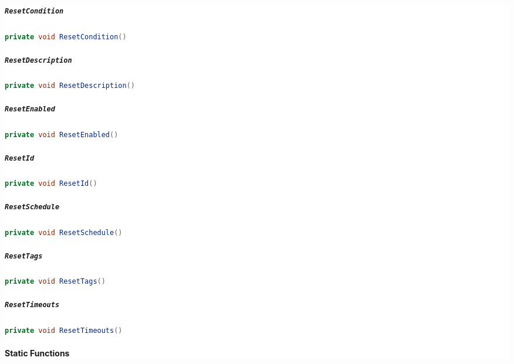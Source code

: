 
##### `ResetCondition` <a name="ResetCondition" id="@cdktf/provider-azurerm.monitorAlertProcessingRuleActionGroup.MonitorAlertProcessingRuleActionGroup.resetCondition"></a>

```csharp
private void ResetCondition()
```

##### `ResetDescription` <a name="ResetDescription" id="@cdktf/provider-azurerm.monitorAlertProcessingRuleActionGroup.MonitorAlertProcessingRuleActionGroup.resetDescription"></a>

```csharp
private void ResetDescription()
```

##### `ResetEnabled` <a name="ResetEnabled" id="@cdktf/provider-azurerm.monitorAlertProcessingRuleActionGroup.MonitorAlertProcessingRuleActionGroup.resetEnabled"></a>

```csharp
private void ResetEnabled()
```

##### `ResetId` <a name="ResetId" id="@cdktf/provider-azurerm.monitorAlertProcessingRuleActionGroup.MonitorAlertProcessingRuleActionGroup.resetId"></a>

```csharp
private void ResetId()
```

##### `ResetSchedule` <a name="ResetSchedule" id="@cdktf/provider-azurerm.monitorAlertProcessingRuleActionGroup.MonitorAlertProcessingRuleActionGroup.resetSchedule"></a>

```csharp
private void ResetSchedule()
```

##### `ResetTags` <a name="ResetTags" id="@cdktf/provider-azurerm.monitorAlertProcessingRuleActionGroup.MonitorAlertProcessingRuleActionGroup.resetTags"></a>

```csharp
private void ResetTags()
```

##### `ResetTimeouts` <a name="ResetTimeouts" id="@cdktf/provider-azurerm.monitorAlertProcessingRuleActionGroup.MonitorAlertProcessingRuleActionGroup.resetTimeouts"></a>

```csharp
private void ResetTimeouts()
```

#### Static Functions <a name="Static Functions" id="Static Functions"></a>
